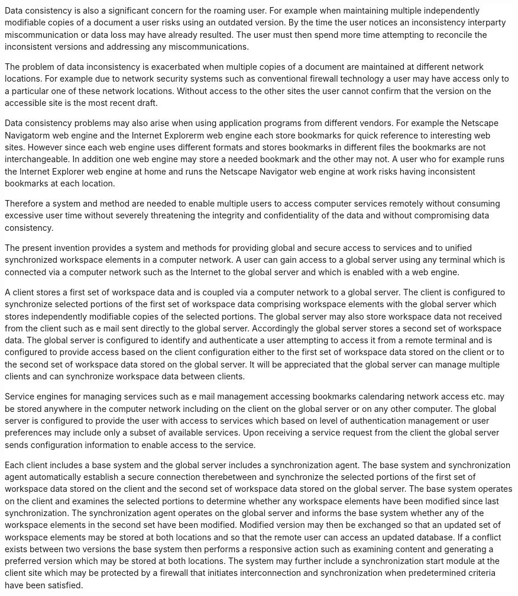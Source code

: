Data consistency is also a significant concern for the roaming user. For example when maintaining multiple independently modifiable copies of a document a user risks using an outdated version. By the time the user notices an inconsistency interparty miscommunication or data loss may have already resulted. The user must then spend more time attempting to reconcile the inconsistent versions and addressing any miscommunications.

The problem of data inconsistency is exacerbated when multiple copies of a document are maintained at different network locations. For example due to network security systems such as conventional firewall technology a user may have access only to a particular one of these network locations. Without access to the other sites the user cannot confirm that the version on the accessible site is the most recent draft.

Data consistency problems may also arise when using application programs from different vendors. For example the Netscape Navigatorm web engine and the Internet Explorerm web engine each store bookmarks for quick reference to interesting web sites. However since each web engine uses different formats and stores bookmarks in different files the bookmarks are not interchangeable. In addition one web engine may store a needed bookmark and the other may not. A user who for example runs the Internet Explorer web engine at home and runs the Netscape Navigator web engine at work risks having inconsistent bookmarks at each location.

Therefore a system and method are needed to enable multiple users to access computer services remotely without consuming excessive user time without severely threatening the integrity and confidentiality of the data and without compromising data consistency.

The present invention provides a system and methods for providing global and secure access to services and to unified synchronized workspace elements in a computer network. A user can gain access to a global server using any terminal which is connected via a computer network such as the Internet to the global server and which is enabled with a web engine.

A client stores a first set of workspace data and is coupled via a computer network to a global server. The client is configured to synchronize selected portions of the first set of workspace data comprising workspace elements with the global server which stores independently modifiable copies of the selected portions. The global server may also store workspace data not received from the client such as e mail sent directly to the global server. Accordingly the global server stores a second set of workspace data. The global server is configured to identify and authenticate a user attempting to access it from a remote terminal and is configured to provide access based on the client configuration either to the first set of workspace data stored on the client or to the second set of workspace data stored on the global server. It will be appreciated that the global server can manage multiple clients and can synchronize workspace data between clients.

Service engines for managing services such as e mail management accessing bookmarks calendaring network access etc. may be stored anywhere in the computer network including on the client on the global server or on any other computer. The global server is configured to provide the user with access to services which based on level of authentication management or user preferences may include only a subset of available services. Upon receiving a service request from the client the global server sends configuration information to enable access to the service.

Each client includes a base system and the global server includes a synchronization agent. The base system and synchronization agent automatically establish a secure connection therebetween and synchronize the selected portions of the first set of workspace data stored on the client and the second set of workspace data stored on the global server. The base system operates on the client and examines the selected portions to determine whether any workspace elements have been modified since last synchronization. The synchronization agent operates on the global server and informs the base system whether any of the workspace elements in the second set have been modified. Modified version may then be exchanged so that an updated set of workspace elements may be stored at both locations and so that the remote user can access an updated database. If a conflict exists between two versions the base system then performs a responsive action such as examining content and generating a preferred version which may be stored at both locations. The system may further include a synchronization start module at the client site which may be protected by a firewall that initiates interconnection and synchronization when predetermined criteria have been satisfied.
